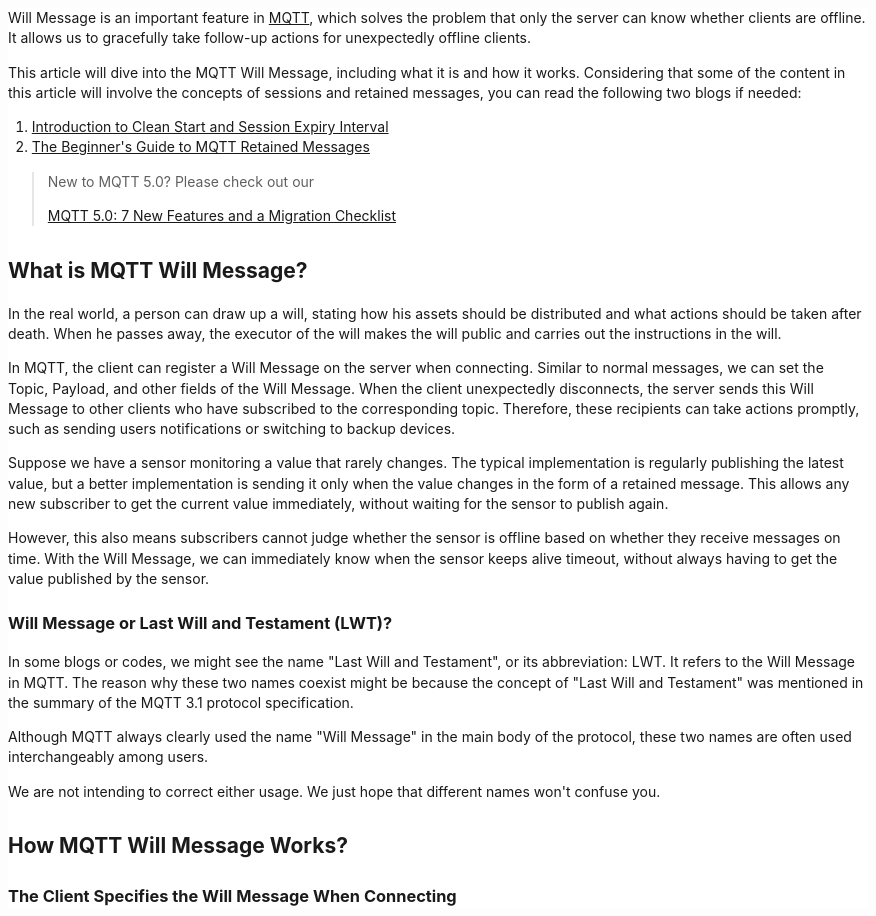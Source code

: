 Will Message is an important feature in [MQTT](https://www.emqx.com/en/blog/the-easiest-guide-to-getting-started-with-mqtt), which solves the problem that only the server can know whether clients are offline. It allows us to gracefully take follow-up actions for unexpectedly offline clients.

This article will dive into the MQTT Will Message, including what it is and how it works. Considering that some of the content in this article will involve the concepts of sessions and retained messages, you can read the following two blogs if needed:

1. [Introduction to Clean Start and Session Expiry Interval](https://www.emqx.com/en/blog/mqtt5-new-feature-clean-start-and-session-expiry-interval)
2. [The Beginner's Guide to MQTT Retained Messages](https://www.emqx.com/en/blog/mqtt5-features-retain-message)

>New to MQTT 5.0? Please check out our
>
>[MQTT 5.0: 7 New Features and a Migration Checklist](https://www.emqx.com/en/blog/introduction-to-mqtt-5)


## What is MQTT Will Message?

In the real world, a person can draw up a will, stating how his assets should be distributed and what actions should be taken after death. When he passes away, the executor of the will makes the will public and carries out the instructions in the will.

In MQTT, the client can register a Will Message on the server when connecting. Similar to normal messages, we can set the Topic, Payload, and other fields of the Will Message. When the client unexpectedly disconnects, the server sends this Will Message to other clients who have subscribed to the corresponding topic. Therefore, these recipients can take actions promptly, such as sending users notifications or switching to backup devices.

Suppose we have a sensor monitoring a value that rarely changes. The typical implementation is regularly publishing the latest value, but a better implementation is sending it only when the value changes in the form of a retained message. This allows any new subscriber to get the current value immediately, without waiting for the sensor to publish again.

However, this also means subscribers cannot judge whether the sensor is offline based on whether they receive messages on time. With the Will Message, we can immediately know when the sensor keeps alive timeout, without always having to get the value published by the sensor.

### Will Message or Last Will and Testament (LWT)?

In some blogs or codes, we might see the name "Last Will and Testament", or its abbreviation: LWT. It refers to the Will Message in MQTT. The reason why these two names coexist might be because the concept of "Last Will and Testament" was mentioned in the summary of the MQTT 3.1 protocol specification.

Although MQTT always clearly used the name "Will Message" in the main body of the protocol, these two names are often used interchangeably among users.

We are not intending to correct either usage. We just hope that different names won't confuse you.

## How MQTT Will Message Works?

### The Client Specifies the Will Message When Connecting
